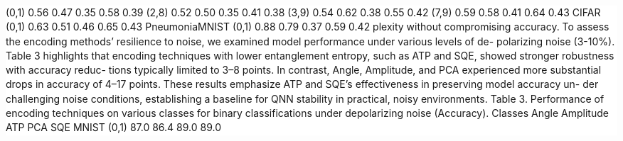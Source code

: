 (0,1)
0.56
0.47
0.35
0.58
0.39
(2,8)
0.52
0.50
0.35
0.41
0.38
(3,9)
0.54
0.62
0.38
0.55
0.42
(7,9)
0.59
0.58
0.41
0.64
0.43
CIFAR
(0,1)
0.63
0.51
0.46
0.65
0.43
PneumoniaMNIST
(0,1)
0.88
0.79
0.37
0.59
0.42
plexity without compromising accuracy.
To assess the encoding methods’ resilience to noise, we
examined model performance under various levels of de-
polarizing noise (3-10%). Table 3 highlights that encoding
techniques with lower entanglement entropy, such as ATP
and SQE, showed stronger robustness with accuracy reduc-
tions typically limited to 3–8 points. In contrast, Angle,
Amplitude, and PCA experienced more substantial drops
in accuracy of 4–17 points. These results emphasize ATP
and SQE’s effectiveness in preserving model accuracy un-
der challenging noise conditions, establishing a baseline for
QNN stability in practical, noisy environments.
Table 3. Performance of encoding techniques on various classes
for binary classifications under depolarizing noise (Accuracy).
Classes
Angle
Amplitude
ATP
PCA
SQE
MNIST
(0,1)
87.0
86.4
89.0
89.0